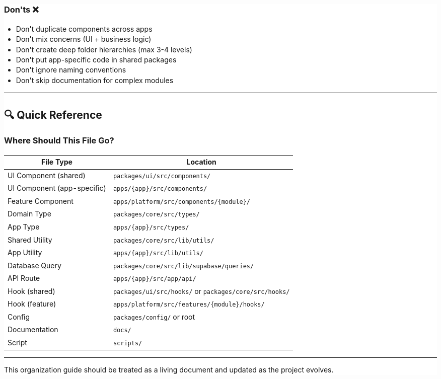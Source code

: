 ### Don'ts ❌
- Don't duplicate components across apps
- Don't mix concerns (UI + business logic)
- Don't create deep folder hierarchies (max 3-4 levels)
- Don't put app-specific code in shared packages
- Don't ignore naming conventions
- Don't skip documentation for complex modules

---

## 🔍 Quick Reference

### Where Should This File Go?

| File Type | Location |
|-----------|----------|
| UI Component (shared) | `packages/ui/src/components/` |
| UI Component (app-specific) | `apps/{app}/src/components/` |
| Feature Component | `apps/platform/src/components/{module}/` |
| Domain Type | `packages/core/src/types/` |
| App Type | `apps/{app}/src/types/` |
| Shared Utility | `packages/core/src/lib/utils/` |
| App Utility | `apps/{app}/src/lib/utils/` |
| Database Query | `packages/core/src/lib/supabase/queries/` |
| API Route | `apps/{app}/src/app/api/` |
| Hook (shared) | `packages/ui/src/hooks/` or `packages/core/src/hooks/` |
| Hook (feature) | `apps/platform/src/features/{module}/hooks/` |
| Config | `packages/config/` or root |
| Documentation | `docs/` |
| Script | `scripts/` |

---

This organization guide should be treated as a living document and updated as the project evolves.
